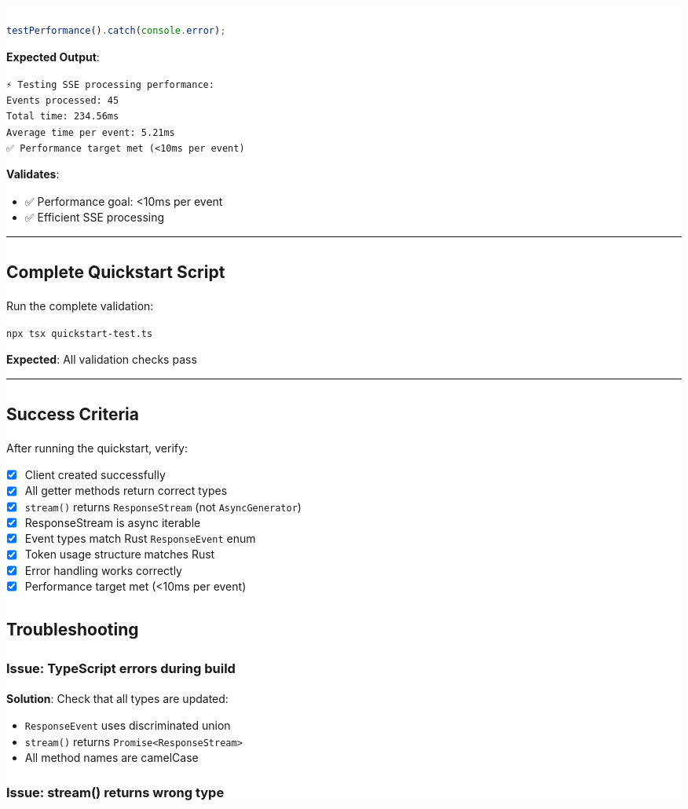 ```typescript

testPerformance().catch(console.error);
```

**Expected Output**:
```
⚡ Testing SSE processing performance:
Events processed: 45
Total time: 234.56ms
Average time per event: 5.21ms
✅ Performance target met (<10ms per event)
```

**Validates**:
- ✅ Performance goal: <10ms per event
- ✅ Efficient SSE processing

---

## Complete Quickstart Script

Run the complete validation:

```bash
npx tsx quickstart-test.ts
```

**Expected**: All validation checks pass

---

## Success Criteria

After running the quickstart, verify:

- [x] Client created successfully
- [x] All getter methods return correct types
- [x] `stream()` returns `ResponseStream` (not `AsyncGenerator`)
- [x] ResponseStream is async iterable
- [x] Event types match Rust `ResponseEvent` enum
- [x] Token usage structure matches Rust
- [x] Error handling works correctly
- [x] Performance target met (<10ms per event)

## Troubleshooting

### Issue: TypeScript errors during build

**Solution**: Check that all types are updated:
- `ResponseEvent` uses discriminated union
- `stream()` returns `Promise<ResponseStream>`
- All method names are camelCase

### Issue: stream() returns wrong type
